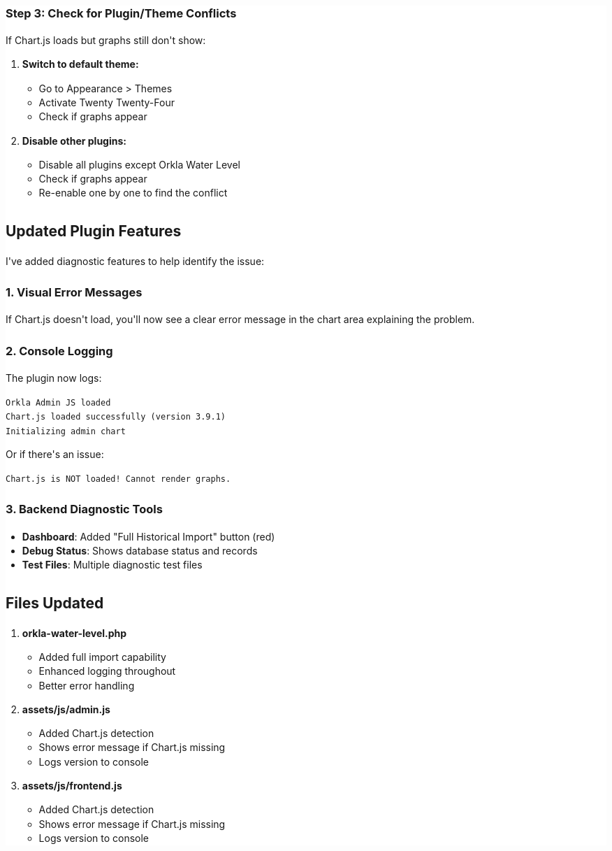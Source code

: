 ### Step 3: Check for Plugin/Theme Conflicts
If Chart.js loads but graphs still don't show:

1. **Switch to default theme:**
   - Go to Appearance > Themes
   - Activate Twenty Twenty-Four
   - Check if graphs appear

2. **Disable other plugins:**
   - Disable all plugins except Orkla Water Level
   - Check if graphs appear
   - Re-enable one by one to find the conflict

## Updated Plugin Features

I've added diagnostic features to help identify the issue:

### 1. Visual Error Messages
If Chart.js doesn't load, you'll now see a clear error message in the chart area explaining the problem.

### 2. Console Logging
The plugin now logs:
```
Orkla Admin JS loaded
Chart.js loaded successfully (version 3.9.1)
Initializing admin chart
```

Or if there's an issue:
```
Chart.js is NOT loaded! Cannot render graphs.
```

### 3. Backend Diagnostic Tools
- **Dashboard**: Added "Full Historical Import" button (red)
- **Debug Status**: Shows database status and records
- **Test Files**: Multiple diagnostic test files

## Files Updated

1. **orkla-water-level.php**
   - Added full import capability
   - Enhanced logging throughout
   - Better error handling

2. **assets/js/admin.js**
   - Added Chart.js detection
   - Shows error message if Chart.js missing
   - Logs version to console

3. **assets/js/frontend.js**
   - Added Chart.js detection
   - Shows error message if Chart.js missing
   - Logs version to console
